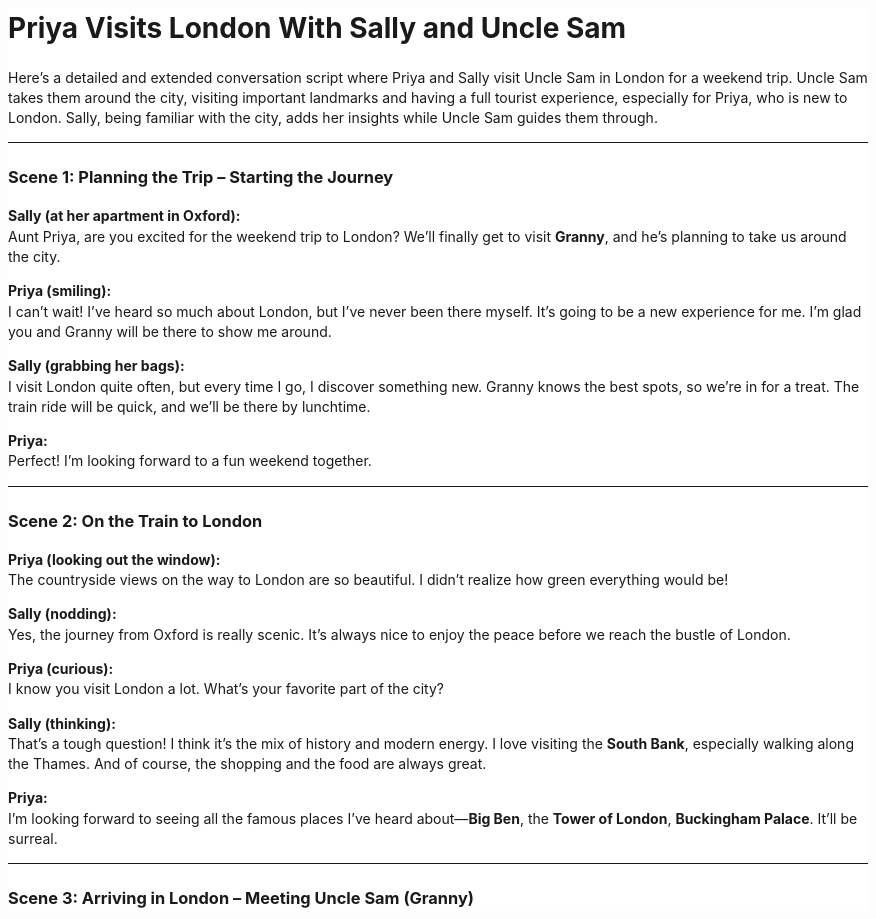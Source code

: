 # Priya Visits London With Sally and Uncle Sam

Here’s a detailed and extended conversation script where Priya and Sally visit Uncle Sam in London for a weekend trip. Uncle Sam takes them around the city, visiting important landmarks and having a full tourist experience, especially for Priya, who is new to London. Sally, being familiar with the city, adds her insights while Uncle Sam guides them through.

---

### Scene 1: **Planning the Trip – Starting the Journey**

**Sally (at her apartment in Oxford):**  
Aunt Priya, are you excited for the weekend trip to London? We’ll finally get to visit **Granny**, and he’s planning to take us around the city.

**Priya (smiling):**  
I can’t wait! I’ve heard so much about London, but I’ve never been there myself. It’s going to be a new experience for me. I’m glad you and Granny will be there to show me around.

**Sally (grabbing her bags):**  
I visit London quite often, but every time I go, I discover something new. Granny knows the best spots, so we’re in for a treat. The train ride will be quick, and we’ll be there by lunchtime.

**Priya:**  
Perfect! I’m looking forward to a fun weekend together.

---

### Scene 2: **On the Train to London**

**Priya (looking out the window):**  
The countryside views on the way to London are so beautiful. I didn’t realize how green everything would be!

**Sally (nodding):**  
Yes, the journey from Oxford is really scenic. It’s always nice to enjoy the peace before we reach the bustle of London.

**Priya (curious):**  
I know you visit London a lot. What’s your favorite part of the city?

**Sally (thinking):**  
That’s a tough question! I think it’s the mix of history and modern energy. I love visiting the **South Bank**, especially walking along the Thames. And of course, the shopping and the food are always great.

**Priya:**  
I’m looking forward to seeing all the famous places I’ve heard about—**Big Ben**, the **Tower of London**, **Buckingham Palace**. It’ll be surreal.

---

### Scene 3: **Arriving in London – Meeting Uncle Sam (Granny)**
